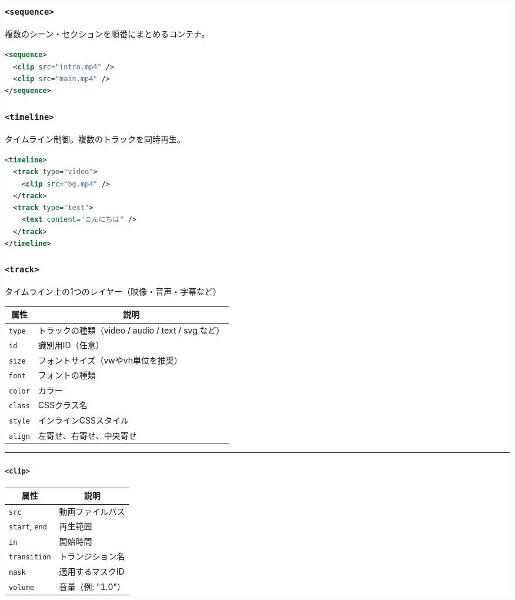 
### `<sequence>`

複数のシーン・セクションを順番にまとめるコンテナ。

```xml
<sequence>
  <clip src="intro.mp4" />
  <clip src="main.mp4" />
</sequence>
```

### `<timeline>`

タイムライン制御。複数のトラックを同時再生。

```xml
<timeline>
  <track type="video">
    <clip src="bg.mp4" />
  </track>
  <track type="text">
    <text content="こんにちは" />
  </track>
</timeline>
```

### `<track>`

タイムライン上の1つのレイヤー（映像・音声・字幕など）

| 属性     | 説明                                     |
| ------ | -------------------------------------- |
| `type` | トラックの種類（video / audio / text / svg など） |
| `id`   | 識別用ID（任意）                              |
| `size`  | フォントサイズ（vwやvh単位を推奨）      |
| `font`  | フォントの種類      |
| `color`  | カラー      |
| `class`  | CSSクラス名      |
| `style`  | インラインCSSスタイル      |
| `align`  | 左寄せ、右寄せ、中央寄せ      |

---

#### `<clip>`

| 属性             | 説明        |
| -------------- | --------- |
| `src`          | 動画ファイルパス  |
| `start`, `end` | 再生範囲      |
| `in`           | 開始時間      |
| `transition`   | トランジション名  |
| `mask`         | 適用するマスクID |
| `volume`       | 音量（例: "1.0"） |
